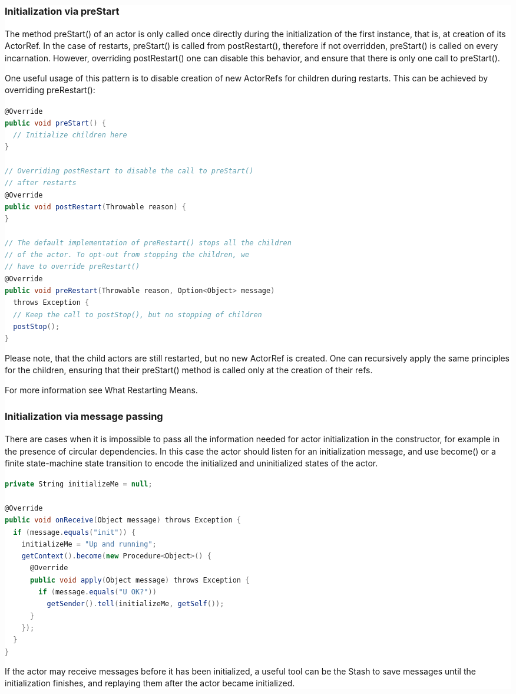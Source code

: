 ### Initialization via preStart
The method preStart() of an actor is only called once directly during the initialization of the first instance, that is, at creation of its ActorRef. In the case of restarts, preStart() is called from postRestart(), therefore if not overridden, preStart() is called on every incarnation. However, overriding postRestart() one can disable this behavior, and ensure that there is only one call to preStart().

One useful usage of this pattern is to disable creation of new ActorRefs for children during restarts. This can be achieved by overriding preRestart():

```csharp
@Override
public void preStart() {
  // Initialize children here
}
 
// Overriding postRestart to disable the call to preStart()
// after restarts
@Override
public void postRestart(Throwable reason) {
}
 
// The default implementation of preRestart() stops all the children
// of the actor. To opt-out from stopping the children, we
// have to override preRestart()
@Override
public void preRestart(Throwable reason, Option<Object> message)
  throws Exception {
  // Keep the call to postStop(), but no stopping of children
  postStop();
}
```
Please note, that the child actors are still restarted, but no new ActorRef is created. One can recursively apply the same principles for the children, ensuring that their preStart() method is called only at the creation of their refs.

For more information see What Restarting Means.

### Initialization via message passing
There are cases when it is impossible to pass all the information needed for actor initialization in the constructor, for example in the presence of circular dependencies. In this case the actor should listen for an initialization message, and use become() or a finite state-machine state transition to encode the initialized and uninitialized states of the actor.

```csharp
private String initializeMe = null;
 
@Override
public void onReceive(Object message) throws Exception {
  if (message.equals("init")) {
    initializeMe = "Up and running";
    getContext().become(new Procedure<Object>() {
      @Override
      public void apply(Object message) throws Exception {
        if (message.equals("U OK?"))
          getSender().tell(initializeMe, getSelf());
      }
    });
  }
}
```
If the actor may receive messages before it has been initialized, a useful tool can be the Stash to save messages until the initialization finishes, and replaying them after the actor became initialized.
